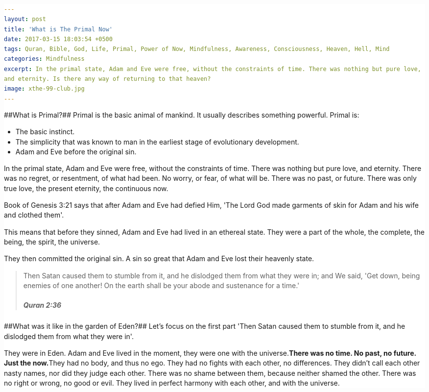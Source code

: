 ```yaml
---
layout: post
title: 'What is The Primal Now'
date: 2017-03-15 18:03:54 +0500
tags: Quran, Bible, God, Life, Primal, Power of Now, Mindfulness, Awareness, Consciousness, Heaven, Hell, Mind
categories: Mindfulness
excerpt: In the primal state, Adam and Eve were free, without the constraints of time. There was nothing but pure love, and eternity. Is there any way of returning to that heaven?
image: xthe-99-club.jpg
---
```


##What is Primal?##
Primal is the basic animal of mankind. It usually describes something powerful. Primal is:
<ul>
 	<li>The basic instinct.</li>
 	<li>The simplicity that was known to man in the earliest stage of evolutionary development.</li>
 	<li>Adam and Eve before the original sin.</li>
</ul>
In the primal state, Adam and Eve were free, without the constraints of time. There was nothing but pure love, and eternity. There was no regret, or resentment, of what had been. No worry, or fear, of what will be. There was no past, or future. There was only true love, the present eternity, the continuous now.

Book of Genesis 3:21 says that after Adam and Eve had defied Him, 'The Lord God made garments of skin for Adam and his wife and clothed them'.

This means that before they sinned, Adam and Eve had lived in an ethereal state. They were a part of the whole, the complete, the being, the spirit, the universe.

They then committed the original sin. A sin so great that Adam and Eve lost their heavenly state.
<blockquote>Then Satan caused them to stumble from it, and he dislodged them from what they were in; and We said, 'Get down, being enemies of one another! On the earth shall be your abode and sustenance for a time.'
<h5>Quran 2:36</h5>
</blockquote>








##What was it like in the garden of Eden?##
Let’s focus on the first part 'Then Satan caused them to stumble from it, and he dislodged them from what they were in'.

They were in Eden. Adam and Eve lived in the moment, they were one with the universe.<B>There was no time. No past, no future. Just the now.</b>They had no body, and thus no ego. They had no fights with each other, no differences. They didn’t call each other nasty names, nor did they judge each other. There was no shame between them, because neither shamed the other. There was no right or wrong, no good or evil. They lived in perfect harmony with each other, and with the universe.


